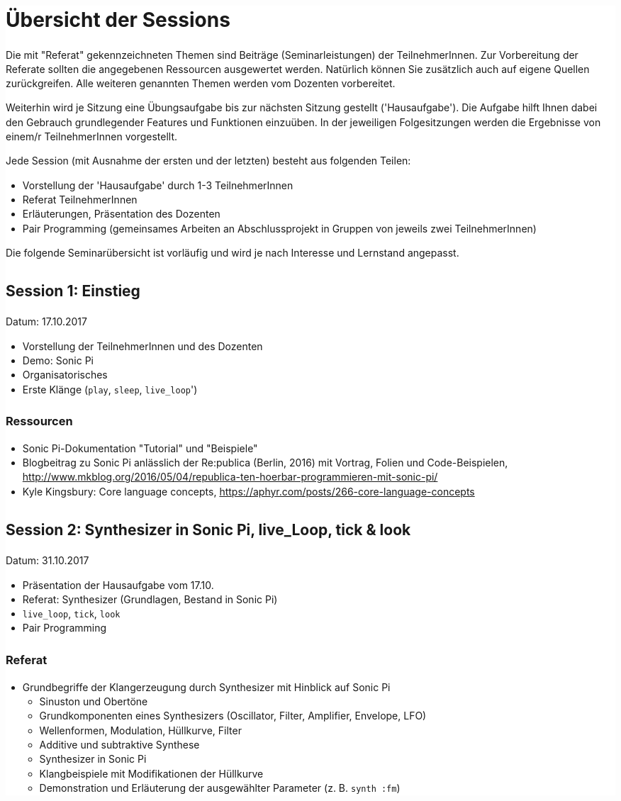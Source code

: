 # Übersicht der Sessions

Die mit "Referat" gekennzeichneten Themen sind Beiträge (Seminarleistungen) der TeilnehmerInnen. Zur Vorbereitung der Referate sollten die angegebenen Ressourcen ausgewertet werden. Natürlich können Sie zusätzlich auch auf eigene Quellen zurückgreifen. Alle weiteren genannten Themen werden vom Dozenten vorbereitet.

Weiterhin wird je Sitzung eine Übungsaufgabe bis zur nächsten Sitzung gestellt ('Hausaufgabe'). Die Aufgabe hilft Ihnen dabei den Gebrauch grundlegender Features und Funktionen einzuüben. In der jeweiligen Folgesitzungen werden die Ergebnisse von einem/r TeilnehmerInnen vorgestellt.

Jede Session (mit Ausnahme der ersten und der letzten) besteht aus folgenden Teilen:

- Vorstellung der 'Hausaufgabe' durch 1-3 TeilnehmerInnen
- Referat TeilnehmerInnen
- Erläuterungen, Präsentation des Dozenten
- Pair Programming (gemeinsames Arbeiten an Abschlussprojekt in Gruppen von jeweils zwei TeilnehmerInnen)

Die folgende Seminarübersicht ist vorläufig und wird je nach Interesse und Lernstand angepasst.

## Session 1: Einstieg

Datum: 17.10.2017

- Vorstellung der TeilnehmerInnen und des Dozenten
- Demo: Sonic Pi
- Organisatorisches
- Erste Klänge (`play`, `sleep`, `live_loop`')

### Ressourcen

- Sonic Pi-Dokumentation "Tutorial" und "Beispiele"
- Blogbeitrag zu Sonic Pi anlässlich der Re:publica (Berlin, 2016) mit Vortrag, Folien und Code-Beispielen,  http://www.mkblog.org/2016/05/04/republica-ten-hoerbar-programmieren-mit-sonic-pi/
- Kyle Kingsbury: Core language concepts, https://aphyr.com/posts/266-core-language-concepts

## Session 2: Synthesizer in Sonic Pi, live_Loop, tick & look

Datum: 31.10.2017

- Präsentation der Hausaufgabe vom 17.10.
- Referat: Synthesizer (Grundlagen, Bestand in Sonic Pi)
- `live_loop`, `tick`, `look`
- Pair Programming

### Referat

- Grundbegriffe der Klangerzeugung durch Synthesizer mit Hinblick auf Sonic Pi
    - Sinuston und Obertöne
    - Grundkomponenten eines Synthesizers (Oscillator, Filter, Amplifier, Envelope, LFO)
    - Wellenformen, Modulation, Hüllkurve, Filter
    - Additive und subtraktive Synthese
    - Synthesizer in Sonic Pi
    - Klangbeispiele mit Modifikationen der Hüllkurve
    - Demonstration und Erläuterung der ausgewählter Parameter (z. B. `synth :fm`)
